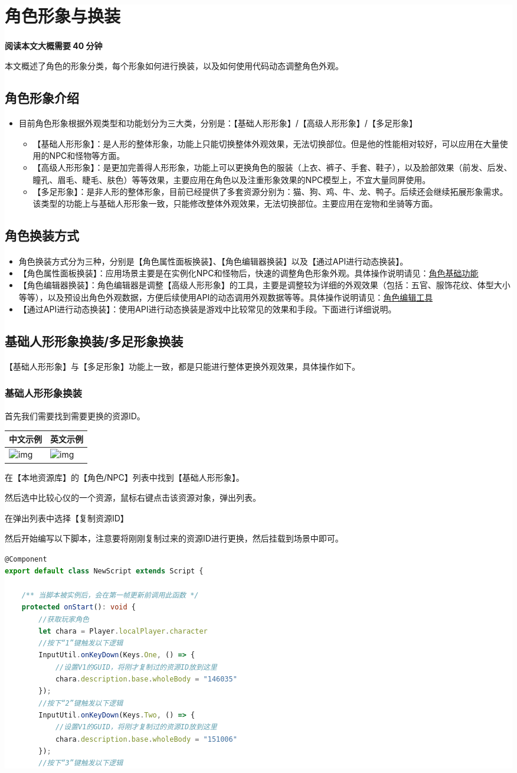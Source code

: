 # 角色形象与换装

**阅读本文大概需要 40 分钟**

本文概述了角色的形象分类，每个形象如何进行换装，以及如何使用代码动态调整角色外观。

## 角色形象介绍

- 目前角色形象根据外观类型和功能划分为三大类，分别是：【基础人形形象】/【高级人形形象】/【多足形象】

  - 【基础人形形象】：是人形的整体形象，功能上只能切换整体外观效果，无法切换部位。但是他的性能相对较好，可以应用在大量使用的NPC和怪物等方面。
  - 【高级人形形象】：是更加完善得人形形象，功能上可以更换角色的服装（上衣、裤子、手套、鞋子），以及脸部效果（前发、后发、瞳孔、眉毛、睫毛、肤色）等等效果，主要应用在角色以及注重形象效果的NPC模型上，不宜大量同屏使用。
  - 【多足形象】：是非人形的整体形象，目前已经提供了多套资源分别为：猫、狗、鸡、牛、龙、鸭子。后续还会继续拓展形象需求。该类型的功能上与基础人形形象一致，只能修改整体外观效果，无法切换部位。主要应用在宠物和坐骑等方面。

## 角色换装方式

- 角色换装方式分为三种，分别是【角色属性面板换装】、【角色编辑器换装】以及【通过API进行动态换装】。
 - 【角色属性面板换装】：应用场景主要是在实例化NPC和怪物后，快速的调整角色形象外观。具体操作说明请见：[角色基础功能](https://docs-027.ark.online/Role/RoleBasicAbility.html)
 - 【角色编辑器换装】：角色编辑器是调整【高级人形形象】的工具，主要是调整较为详细的外观效果（包括：五官、服饰花纹、体型大小等等），以及预设出角色外观数据，方便后续使用API的动态调用外观数据等等。具体操作说明请见：[角色编辑工具](https://docs-027.ark.online/Editor/CharacterEditor.html#_1-2-%E8%A7%92%E8%89%B2%E7%BC%96%E8%BE%91%E5%B7%A5%E5%85%B7%E7%9A%84%E5%BA%94%E7%94%A8%E5%9C%BA%E6%99%AF)
 - 【通过API进行动态换装】：使用API进行动态换装是游戏中比较常见的效果和手段。下面进行详细说明。

## 基础人形形象换装/多足形象换装

【基础人形形象】与【多足形象】功能上一致，都是只能进行整体更换外观效果，具体操作如下。

### 基础人形形象换装

首先我们需要找到需要更换的资源ID。

| 中文示例    | 英文示例                                                         |
| ----------- | ------------------------------------------------------------ |
|![img](https://qn-cdn.233leyuan.com/athena/online/699f06fe08b545c298acbbec229be207_365221812.webp)|![img](https://qn-cdn.233leyuan.com/athena/online/1aa5ff64685a4c70b23e62718f589e96_365221816.webp)|

在【本地资源库】的【角色/NPC】列表中找到【基础人形形象】。

然后选中比较心仪的一个资源，鼠标右键点击该资源对象，弹出列表。

在弹出列表中选择【复制资源ID】

然后开始编写以下脚本，注意要将刚刚复制过来的资源ID进行更换，然后挂载到场景中即可。

```ts
@Component
export default class NewScript extends Script {

    /** 当脚本被实例后，会在第一帧更新前调用此函数 */
    protected onStart(): void {
        //获取玩家角色
        let chara = Player.localPlayer.character
        //按下“1”键触发以下逻辑
        InputUtil.onKeyDown(Keys.One, () => {
            //设置V1的GUID，将刚才复制过的资源ID放到这里
            chara.description.base.wholeBody = "146035"
        });
        //按下“2”键触发以下逻辑
        InputUtil.onKeyDown(Keys.Two, () => {
            //设置V1的GUID，将刚才复制过的资源ID放到这里
            chara.description.base.wholeBody = "151006"
        });
        //按下“3”键触发以下逻辑
```